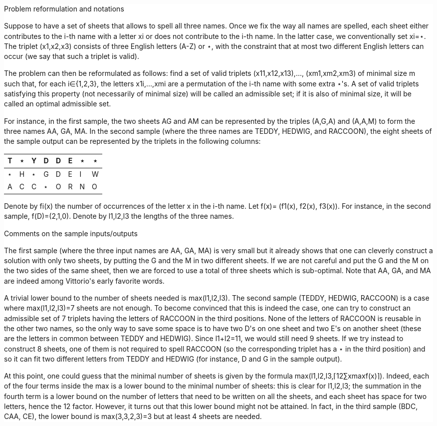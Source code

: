 Problem reformulation and notations

Suppose to have a set of sheets that allows to spell all three names. Once we fix the way all names are spelled, each sheet either contributes to the i-th name with a letter xi or does not contribute to the i-th name. In the latter case, we conventionally set xi=⋆. The triplet (x1,x2,x3) consists of three English letters (A-Z) or ⋆, with the constraint that at most two different English letters can occur (we say that such a triplet is valid).

The problem can then be reformulated as follows: find a set of valid triplets (x11,x12,x13),…, (xm1,xm2,xm3) of minimal size m such that, for each i∈{1,2,3}, the letters x1i,…,xmi are a permutation of the i-th name with some extra ⋆'s. A set of valid triplets satisfying this property (not necessarily of minimal size) will be called an admissible set; if it is also of minimal size, it will be called an optimal admissible set.

For instance, in the first sample, the two sheets AG and AM can be represented by the triples (A,G,A) and (A,A,M) to form the three names AA, GA, MA. In the second sample (where the three names are TEDDY, HEDWIG, and RACCOON), the eight sheets of the sample output can be represented by the triplets in the following columns: 

 

| T | ⋆ | Y | D | D | E | ⋆ | ⋆ |
| --- | --- | --- | --- | --- | --- | --- | --- |
| ⋆ | H | ⋆ | G | D | E | I | W |
| A | C | C | ⋆ | O | R | N | O |

 Denote by fi(x) the number of occurrences of the letter x in the i-th name. Let f(x)= (f1(x), f2(x), f3(x)). For instance, in the second sample, f(D)=(2,1,0). Denote by l1,l2,l3 the lengths of the three names.

Comments on the sample inputs/outputs

The first sample (where the three input names are AA, GA, MA) is very small but it already shows that one can cleverly construct a solution with only two sheets, by putting the G and the M in two different sheets. If we are not careful and put the G and the M on the two sides of the same sheet, then we are forced to use a total of three sheets which is sub-optimal. Note that AA, GA, and MA are indeed among Vittorio's early favorite words.

A trivial lower bound to the number of sheets needed is max(l1,l2,l3). The second sample (TEDDY, HEDWIG, RACCOON) is a case where max(l1,l2,l3)=7 sheets are not enough. To become convinced that this is indeed the case, one can try to construct an admissible set of 7 triplets having the letters of RACCOON in the third positions. None of the letters of RACCOON is reusable in the other two names, so the only way to save some space is to have two D's on one sheet and two E's on another sheet (these are the letters in common between TEDDY and HEDWIG). Since l1+l2=11, we would still need 9 sheets. If we try instead to construct 8 sheets, one of them is not required to spell RACCOON (so the corresponding triplet has a ⋆ in the third position) and so it can fit two different letters from TEDDY and HEDWIG (for instance, D and G in the sample output).

At this point, one could guess that the minimal number of sheets is given by the formula max(l1,l2,l3,⌈12∑xmaxf(x)⌉). Indeed, each of the four terms inside the max is a lower bound to the minimal number of sheets: this is clear for l1,l2,l3; the summation in the fourth term is a lower bound on the number of letters that need to be written on all the sheets, and each sheet has space for two letters, hence the 12 factor. However, it turns out that this lower bound might not be attained. In fact, in the third sample (BDC, CAA, CE), the lower bound is max(3,3,2,3)=3 but at least 4 sheets are needed.
